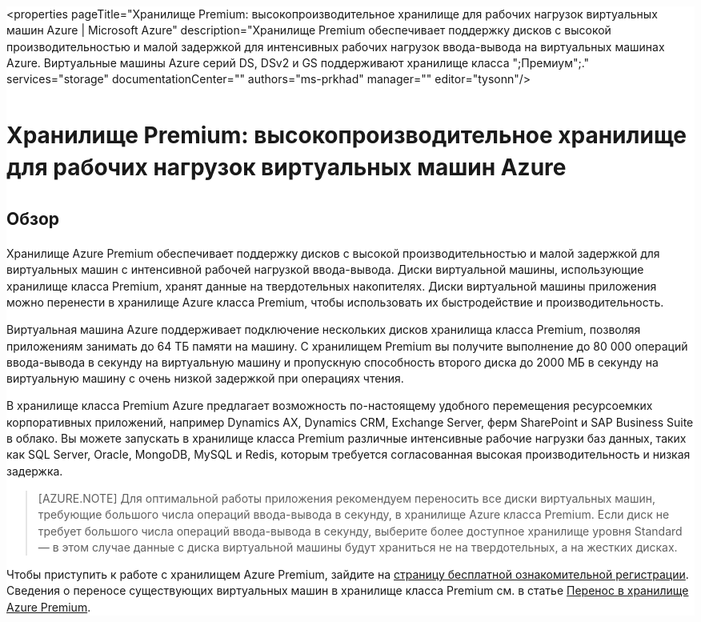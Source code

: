 <properties
	pageTitle="Хранилище Premium: высокопроизводительное хранилище для рабочих нагрузок виртуальных машин Azure | Microsoft Azure"
	description="Хранилище Premium обеспечивает поддержку дисков с высокой производительностью и малой задержкой для интенсивных рабочих нагрузок ввода-вывода на виртуальных машинах Azure. Виртуальные машины Azure серий DS, DSv2 и GS поддерживают хранилище класса ";Премиум";."
	services="storage"
	documentationCenter=""
	authors="ms-prkhad"
	manager=""
	editor="tysonn"/>

<tags
	ms.service="storage"
	ms.workload="storage"
	ms.tgt_pltfrm="na"
	ms.devlang="na"
	ms.topic="article"
	ms.date="03/28/2016"
	ms.author="prkhad"/>


# Хранилище Premium: высокопроизводительное хранилище для рабочих нагрузок виртуальных машин Azure

## Обзор

Хранилище Azure Premium обеспечивает поддержку дисков с высокой производительностью и малой задержкой для виртуальных машин с интенсивной рабочей нагрузкой ввода-вывода. Диски виртуальной машины, использующие хранилище класса Premium, хранят данные на твердотельных накопителях. Диски виртуальной машины приложения можно перенести в хранилище Azure класса Premium, чтобы использовать их быстродействие и производительность.

Виртуальная машина Azure поддерживает подключение нескольких дисков хранилища класса Premium, позволяя приложениям занимать до 64 ТБ памяти на машину. С хранилищем Premium вы получите выполнение до 80 000 операций ввода-вывода в секунду на виртуальную машину и пропускную способность второго диска до 2000 МБ в секунду на виртуальную машину с очень низкой задержкой при операциях чтения.

В хранилище класса Premium Azure предлагает возможность по-настоящему удобного перемещения ресурсоемких корпоративных приложений, например Dynamics AX, Dynamics CRM, Exchange Server, ферм SharePoint и SAP Business Suite в облако. Вы можете запускать в хранилище класса Premium различные интенсивные рабочие нагрузки баз данных, таких как SQL Server, Oracle, MongoDB, MySQL и Redis, которым требуется согласованная высокая производительность и низкая задержка.

>[AZURE.NOTE] Для оптимальной работы приложения рекомендуем переносить все диски виртуальных машин, требующие большого числа операций ввода-вывода в секунду, в хранилище Azure класса Premium. Если диск не требует большого числа операций ввода-вывода в секунду, выберите более доступное хранилище уровня Standard — в этом случае данные с диска виртуальной машины будут храниться не на твердотельных, а на жестких дисках.

Чтобы приступить к работе с хранилищем Azure Premium, зайдите на [страницу бесплатной ознакомительной регистрации](https://azure.microsoft.com/pricing/free-trial/). Сведения о переносе существующих виртуальных машин в хранилище класса Premium см. в статье [Перенос в хранилище Azure Premium](storage-migration-to-premium-storage.md).


[Image1]: ./media/storage-premium-storage/Azure_attach_premium_disk.png